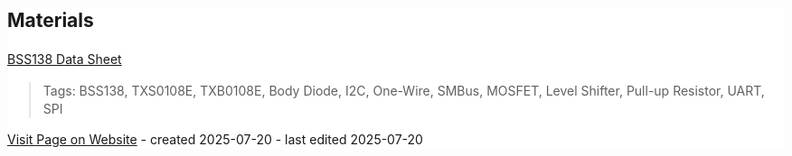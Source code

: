 ## Materials

[BSS138 Data Sheet](materials/bss138_datasheet.pdf)


> Tags: BSS138, TXS0108E, TXB0108E, Body Diode, I2C, One-Wire, SMBus, MOSFET, Level Shifter, Pull-up Resistor, UART, SPI

[Visit Page on Website](https://done.land/components/signalprocessing/levelshifter/bss138?282467072021255112) - created 2025-07-20 - last edited 2025-07-20
